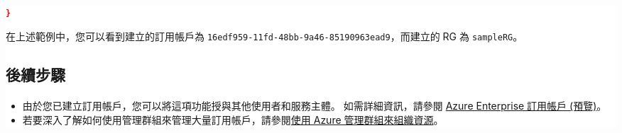 ```json
}
```

在上述範例中，您可以看到建立的訂用帳戶為 `16edf959-11fd-48bb-9a46-85190963ead9`，而建立的 RG 為 `sampleRG`。

## <a name="next-steps"></a>後續步驟

* 由於您已建立訂用帳戶，您可以將這項功能授與其他使用者和服務主體。 如需詳細資訊，請參閱 [ Azure Enterprise 訂用帳戶 (預覽)](grant-access-to-create-subscription.md)。
* 若要深入了解如何使用管理群組來管理大量訂用帳戶，請參閱[使用 Azure 管理群組來組織資源](../../governance/management-groups/overview.md)。
